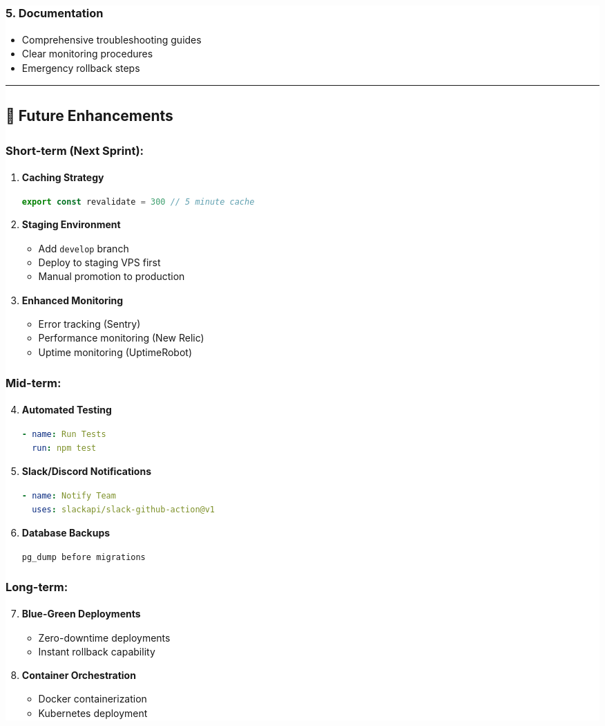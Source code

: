 ### 5. **Documentation**
- Comprehensive troubleshooting guides
- Clear monitoring procedures
- Emergency rollback steps

---

## 🔮 Future Enhancements

### Short-term (Next Sprint):

1. **Caching Strategy**
   ```typescript
   export const revalidate = 300 // 5 minute cache
   ```

2. **Staging Environment**
   - Add `develop` branch
   - Deploy to staging VPS first
   - Manual promotion to production

3. **Enhanced Monitoring**
   - Error tracking (Sentry)
   - Performance monitoring (New Relic)
   - Uptime monitoring (UptimeRobot)

### Mid-term:

4. **Automated Testing**
   ```yaml
   - name: Run Tests
     run: npm test
   ```

5. **Slack/Discord Notifications**
   ```yaml
   - name: Notify Team
     uses: slackapi/slack-github-action@v1
   ```

6. **Database Backups**
   ```bash
   pg_dump before migrations
   ```

### Long-term:

7. **Blue-Green Deployments**
   - Zero-downtime deployments
   - Instant rollback capability

8. **Container Orchestration**
   - Docker containerization
   - Kubernetes deployment
